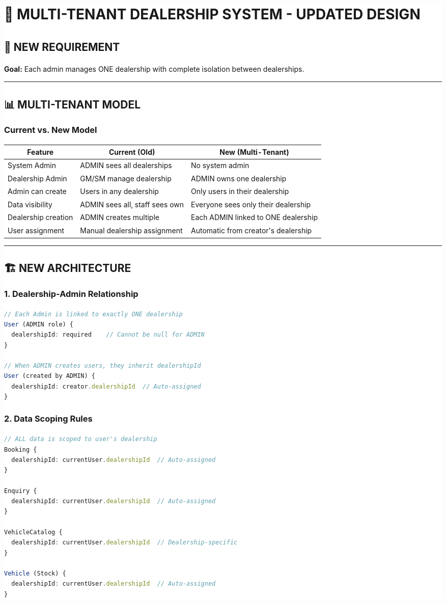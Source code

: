 # 🏢 MULTI-TENANT DEALERSHIP SYSTEM - UPDATED DESIGN

## 🎯 **NEW REQUIREMENT**

**Goal:** Each admin manages ONE dealership with complete isolation between dealerships.

---

## 📊 **MULTI-TENANT MODEL**

### **Current vs. New Model**

| Feature | Current (Old) | New (Multi-Tenant) |
|---------|---------------|-------------------|
| System Admin | ADMIN sees all dealerships | No system admin |
| Dealership Admin | GM/SM manage dealership | ADMIN owns one dealership |
| Admin can create | Users in any dealership | Only users in their dealership |
| Data visibility | ADMIN sees all, staff sees own | Everyone sees only their dealership |
| Dealership creation | ADMIN creates multiple | Each ADMIN linked to ONE dealership |
| User assignment | Manual dealership assignment | Automatic from creator's dealership |

---

## 🏗️ **NEW ARCHITECTURE**

### **1. Dealership-Admin Relationship**

```typescript
// Each Admin is linked to exactly ONE dealership
User (ADMIN role) {
  dealershipId: required    // Cannot be null for ADMIN
}

// When ADMIN creates users, they inherit dealershipId
User (created by ADMIN) {
  dealershipId: creator.dealershipId  // Auto-assigned
}
```

### **2. Data Scoping Rules**

```typescript
// ALL data is scoped to user's dealership
Booking {
  dealershipId: currentUser.dealershipId  // Auto-assigned
}

Enquiry {
  dealershipId: currentUser.dealershipId  // Auto-assigned
}

VehicleCatalog {
  dealershipId: currentUser.dealershipId  // Dealership-specific
}

Vehicle (Stock) {
  dealershipId: currentUser.dealershipId  // Auto-assigned
}
```